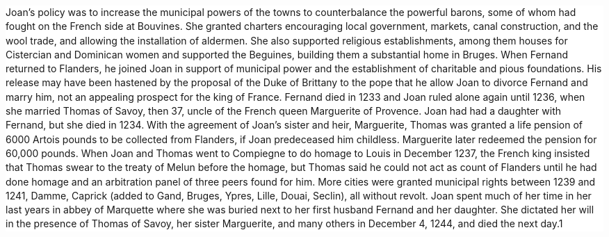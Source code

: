 Joan’s policy was to increase the municipal powers of the towns to counterbalance the powerful barons, some of whom had fought on the French side at Bouvines.  She granted charters encouraging local government, markets, canal construction, and the wool trade, and allowing the installation of aldermen.  She also supported religious establishments, among them houses for Cistercian and Dominican women and supported the Beguines, building them a substantial home in Bruges.  When Fernand returned to Flanders, he joined Joan in support of municipal power and the establishment of charitable and pious foundations.  His release may have been hastened by the proposal of the Duke of Brittany to the pope that he allow Joan to divorce Fernand and marry him, not an appealing prospect for the king of France.  Fernand died in 1233 and Joan ruled alone again until 1236, when she married Thomas of Savoy, then 37, uncle of the French queen Marguerite of Provence. Joan had had a daughter with Fernand, but she died in 1234.  With the agreement of Joan’s sister and heir, Marguerite, Thomas was granted a life pension of 6000 Artois pounds to be collected from Flanders, if Joan predeceased him childless.  Marguerite later redeemed the pension for 60,000 pounds.  When Joan and Thomas went to Compiegne to do homage to Louis in December 1237, the French king insisted that Thomas swear to the treaty of Melun before the homage, but Thomas said he could not act as count of Flanders until he had done homage and an arbitration panel of three peers found for him.  More cities were granted municipal rights between 1239 and 1241, Damme, Caprick (added to Gand, Bruges, Ypres, Lille, Douai, Seclin), all without revolt.  Joan spent much of her time in her last years in abbey of Marquette where she was buried next to her first husband Fernand and her daughter.  She dictated her will in the presence of Thomas of Savoy, her sister Marguerite, and many others in December 4, 1244, and died the next day.1 
